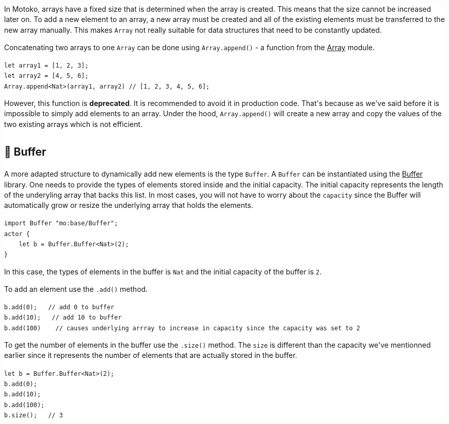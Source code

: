 In Motoko, arrays have a fixed size that is determined when the array is created. This means that the size cannot be increased later on. To add a new element to an array, a new array must be created and all of the existing elements must be transferred to the new array manually. This makes `Array` not really suitable for data structures that need to be constantly updated.

Concatenating two arrays to one `Array` can be done using `Array.append()` - a function from the [Array](https://internetcomputer.org/docs/current/motoko/main/base/Array) module.

```motoko
let array1 = [1, 2, 3];
let array2 = [4, 5, 6];
Array.append<Nat>(array1, array2) // [1, 2, 3, 4, 5, 6];
```

However, this function is **deprecated**. It is recommended to avoid it in production code. That's because as we've said before it is impossible to simply add elements to an array. Under the hood, `Array.append()` will create a new array and copy the values of the two existing arrays which is not efficient.

## 🥞 Buffer

A more adapted structure to dynamically add new elements is the type `Buffer`.
A `Buffer` can be instantiated using the [Buffer](https://internetcomputer.org/docs/current/motoko/main/base/Buffer) library.
One needs to provide the types of elements stored inside and the initial capacity.
The initial capacity represents the length of the underyling array that backs this list. In most cases, you will not have to worry about the `capacity` since the Buffer will automatically grow or resize the underlying array that holds the elements.

```motoko
import Buffer "mo:base/Buffer";
actor {
    let b = Buffer.Buffer<Nat>(2);
}
```

In this case, the types of elements in the buffer is `Nat` and the initial capacity of the buffer is `2`.

To add an element use the `.add()` method.

```motoko
b.add(0);   // add 0 to buffer
b.add(10);   // add 10 to buffer
b.add(100)    // causes underlying arrray to increase in capacity since the capacity was set to 2
```

To get the number of elements in the buffer use the `.size()` method. The `size` is different than the capacity we've mentionned earlier since it represents the number of elements that are actually stored in the buffer.

```motoko
let b = Buffer.Buffer<Nat>(2);
b.add(0);
b.add(10);
b.add(100);
b.size();   // 3
```
